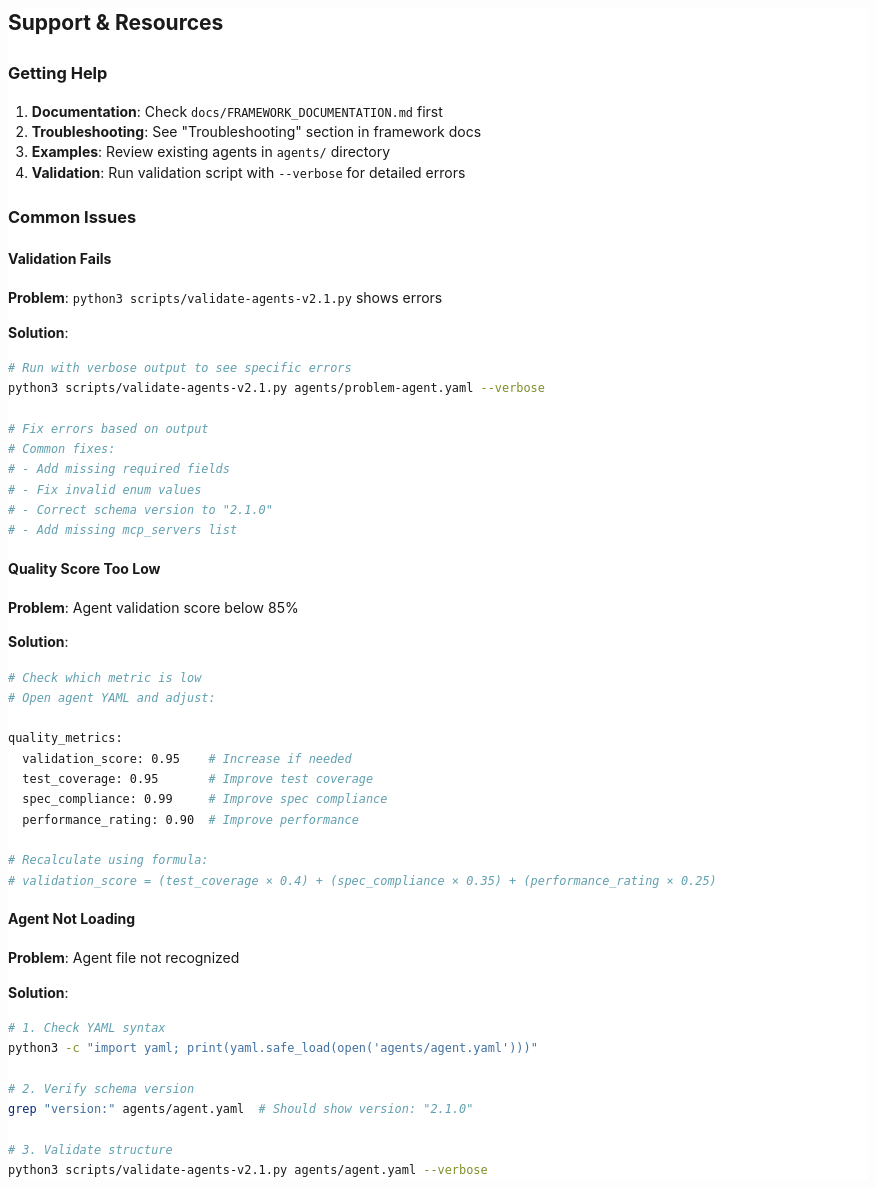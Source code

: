 
## Support & Resources

### Getting Help

1. **Documentation**: Check `docs/FRAMEWORK_DOCUMENTATION.md` first
2. **Troubleshooting**: See "Troubleshooting" section in framework docs
3. **Examples**: Review existing agents in `agents/` directory
4. **Validation**: Run validation script with `--verbose` for detailed errors

### Common Issues

#### Validation Fails

**Problem**: `python3 scripts/validate-agents-v2.1.py` shows errors

**Solution**:
```bash
# Run with verbose output to see specific errors
python3 scripts/validate-agents-v2.1.py agents/problem-agent.yaml --verbose

# Fix errors based on output
# Common fixes:
# - Add missing required fields
# - Fix invalid enum values
# - Correct schema version to "2.1.0"
# - Add missing mcp_servers list
```

#### Quality Score Too Low

**Problem**: Agent validation score below 85%

**Solution**:
```bash
# Check which metric is low
# Open agent YAML and adjust:

quality_metrics:
  validation_score: 0.95    # Increase if needed
  test_coverage: 0.95       # Improve test coverage
  spec_compliance: 0.99     # Improve spec compliance
  performance_rating: 0.90  # Improve performance

# Recalculate using formula:
# validation_score = (test_coverage × 0.4) + (spec_compliance × 0.35) + (performance_rating × 0.25)
```

#### Agent Not Loading

**Problem**: Agent file not recognized

**Solution**:
```bash
# 1. Check YAML syntax
python3 -c "import yaml; print(yaml.safe_load(open('agents/agent.yaml')))"

# 2. Verify schema version
grep "version:" agents/agent.yaml  # Should show version: "2.1.0"

# 3. Validate structure
python3 scripts/validate-agents-v2.1.py agents/agent.yaml --verbose
```
